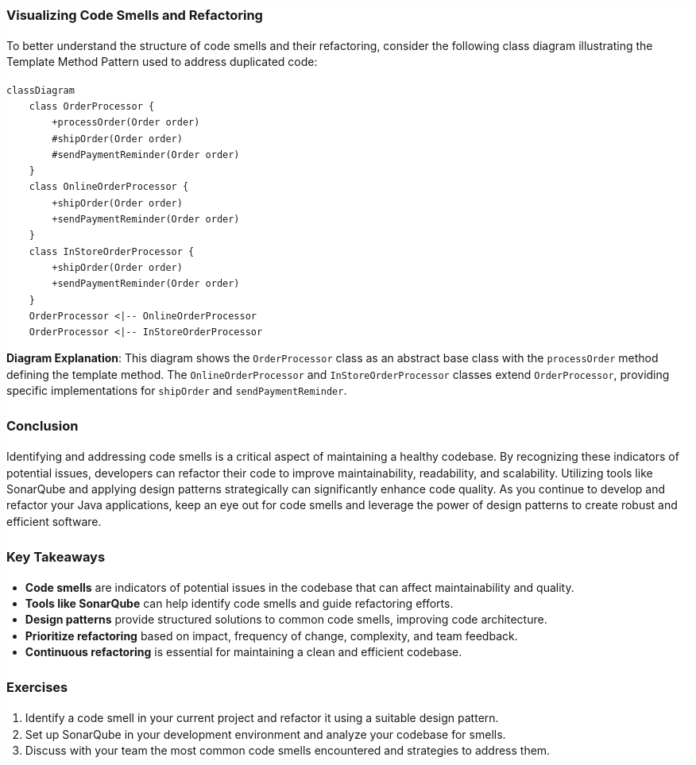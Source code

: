 ### Visualizing Code Smells and Refactoring

To better understand the structure of code smells and their refactoring, consider the following class diagram illustrating the Template Method Pattern used to address duplicated code:

```mermaid
classDiagram
    class OrderProcessor {
        +processOrder(Order order)
        #shipOrder(Order order)
        #sendPaymentReminder(Order order)
    }
    class OnlineOrderProcessor {
        +shipOrder(Order order)
        +sendPaymentReminder(Order order)
    }
    class InStoreOrderProcessor {
        +shipOrder(Order order)
        +sendPaymentReminder(Order order)
    }
    OrderProcessor <|-- OnlineOrderProcessor
    OrderProcessor <|-- InStoreOrderProcessor
```

**Diagram Explanation**: This diagram shows the `OrderProcessor` class as an abstract base class with the `processOrder` method defining the template method. The `OnlineOrderProcessor` and `InStoreOrderProcessor` classes extend `OrderProcessor`, providing specific implementations for `shipOrder` and `sendPaymentReminder`.

### Conclusion

Identifying and addressing code smells is a critical aspect of maintaining a healthy codebase. By recognizing these indicators of potential issues, developers can refactor their code to improve maintainability, readability, and scalability. Utilizing tools like SonarQube and applying design patterns strategically can significantly enhance code quality. As you continue to develop and refactor your Java applications, keep an eye out for code smells and leverage the power of design patterns to create robust and efficient software.

### Key Takeaways

- **Code smells** are indicators of potential issues in the codebase that can affect maintainability and quality.
- **Tools like SonarQube** can help identify code smells and guide refactoring efforts.
- **Design patterns** provide structured solutions to common code smells, improving code architecture.
- **Prioritize refactoring** based on impact, frequency of change, complexity, and team feedback.
- **Continuous refactoring** is essential for maintaining a clean and efficient codebase.

### Exercises

1. Identify a code smell in your current project and refactor it using a suitable design pattern.
2. Set up SonarQube in your development environment and analyze your codebase for smells.
3. Discuss with your team the most common code smells encountered and strategies to address them.
